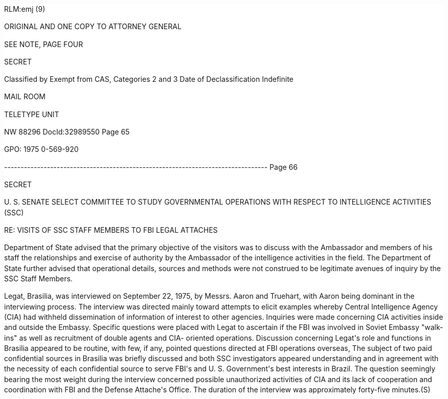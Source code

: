 RLM:emj
(9)

ORIGINAL AND ONE COPY TO ATTORNEY GENERAL

SEE NOTE, PAGE FOUR

SECRET

Classified by
Exempt from CAS, Categories 2 and 3
Date of Declassification Indefinite

MAIL ROOM

TELETYPE UNIT

NW 88296 DocId:32989550 Page 65

GPO: 1975 0-569-920


-------------------------------------------------------------------------------- Page 66

SECRET

U. S. SENATE SELECT COMMITTEE
TO STUDY GOVERNMENTAL OPERATIONS
WITH RESPECT TO INTELLIGENCE
ACTIVITIES (SSC)

RE: VISITS OF SSC STAFF
MEMBERS TO FBI
LEGAL ATTACHES

Department of State advised that the primary objective of
the visitors was to discuss with the Ambassador and
members of his staff the relationships and exercise of
authority by the Ambassador of the intelligence activities
in the field. The Department of State further advised that
operational details, sources and methods were not construed
to be legitimate avenues of inquiry by the SSC Staff
Members.

Legat, Brasilia, was interviewed on September 22,
1975, by Messrs. Aaron and Truehart, with Aaron being
dominant in the interviewing process. The interview was
directed mainly toward attempts to elicit examples whereby
Central Intelligence Agency (CIA) had withheld dissemination
of information of interest to other agencies. Inquiries
were made concerning CIA activities inside and outside the
Embassy. Specific questions were placed with Legat to
ascertain if the FBI was involved in Soviet Embassy
"walk-ins" as well as recruitment of double agents and CIA-
oriented operations. Discussion concerning Legat's role
and functions in Brasilia appeared to be routine, with few,
if any, pointed questions directed at FBI operations
overseas, The subject of two paid confidential sources in
Brasilia was briefly discussed and both SSC investigators
appeared understanding and in agreement with the necessity
of each confidential source to serve FBI's and U. S.
Government's best interests in Brazil. The question
seemingly bearing the most weight during the interview
concerned possible unauthorized activities of CIA and its
lack of cooperation and coordination with FBI and the
Defense Attache's Office. The duration of the interview
was approximately forty-five minutes.(S)
